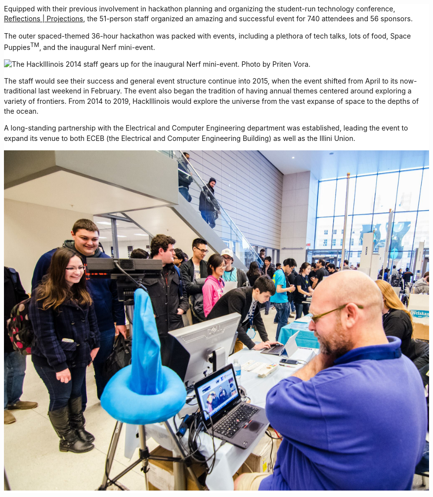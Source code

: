 Equipped with their previous involvement in hackathon planning and organizing the student-run technology conference, [Reflections &#124; Projections](https://www.reflectionsprojections.org), the 51-person staff organized an amazing and successful event for 740 attendees and 56 sponsors.

The outer spaced-themed 36-hour hackathon was packed with events, including a plethora of tech talks, lots of food, Space Puppies<sup>TM</sup>, and the inaugural Nerf mini-event.

![The HackIllinois 2014 staff gears up for the inaugural Nerf mini-event. Photo by Priten Vora.](/assets/article_images/hackillinois-a-journey/2014-staff-nerf.jpg)

The staff would see their success and general event structure continue into 2015, when the event shifted from April to its now-traditional last weekend in February. The event also began the tradition of having annual themes centered around exploring a variety of frontiers. From 2014 to 2019, HackIllinois would explore the universe from the vast expanse of space to the depths of the ocean.

A long-standing partnership with the Electrical and Computer Engineering department was established, leading the event to expand its venue to both ECEB (the Electrical and Computer Engineering Building) as well as the Illini Union.

![Students explore the sponsor booths in ECEB. Photo by Priten Vora.](/assets/article_images/hackillinois-a-journey/2015-eceb-sponsors.jpg)
